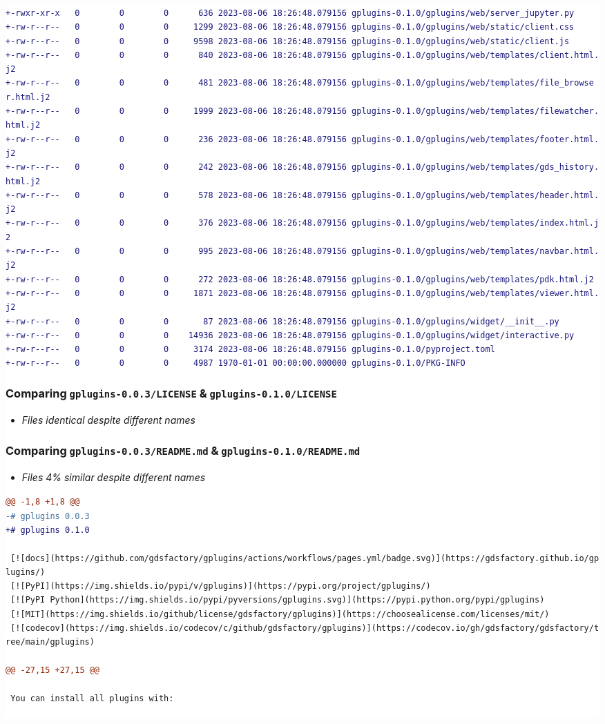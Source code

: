 ```diff
+-rwxr-xr-x   0        0        0      636 2023-08-06 18:26:48.079156 gplugins-0.1.0/gplugins/web/server_jupyter.py
+-rw-r--r--   0        0        0     1299 2023-08-06 18:26:48.079156 gplugins-0.1.0/gplugins/web/static/client.css
+-rw-r--r--   0        0        0     9598 2023-08-06 18:26:48.079156 gplugins-0.1.0/gplugins/web/static/client.js
+-rw-r--r--   0        0        0      840 2023-08-06 18:26:48.079156 gplugins-0.1.0/gplugins/web/templates/client.html.j2
+-rw-r--r--   0        0        0      481 2023-08-06 18:26:48.079156 gplugins-0.1.0/gplugins/web/templates/file_browser.html.j2
+-rw-r--r--   0        0        0     1999 2023-08-06 18:26:48.079156 gplugins-0.1.0/gplugins/web/templates/filewatcher.html.j2
+-rw-r--r--   0        0        0      236 2023-08-06 18:26:48.079156 gplugins-0.1.0/gplugins/web/templates/footer.html.j2
+-rw-r--r--   0        0        0      242 2023-08-06 18:26:48.079156 gplugins-0.1.0/gplugins/web/templates/gds_history.html.j2
+-rw-r--r--   0        0        0      578 2023-08-06 18:26:48.079156 gplugins-0.1.0/gplugins/web/templates/header.html.j2
+-rw-r--r--   0        0        0      376 2023-08-06 18:26:48.079156 gplugins-0.1.0/gplugins/web/templates/index.html.j2
+-rw-r--r--   0        0        0      995 2023-08-06 18:26:48.079156 gplugins-0.1.0/gplugins/web/templates/navbar.html.j2
+-rw-r--r--   0        0        0      272 2023-08-06 18:26:48.079156 gplugins-0.1.0/gplugins/web/templates/pdk.html.j2
+-rw-r--r--   0        0        0     1871 2023-08-06 18:26:48.079156 gplugins-0.1.0/gplugins/web/templates/viewer.html.j2
+-rw-r--r--   0        0        0       87 2023-08-06 18:26:48.079156 gplugins-0.1.0/gplugins/widget/__init__.py
+-rw-r--r--   0        0        0    14936 2023-08-06 18:26:48.079156 gplugins-0.1.0/gplugins/widget/interactive.py
+-rw-r--r--   0        0        0     3174 2023-08-06 18:26:48.079156 gplugins-0.1.0/pyproject.toml
+-rw-r--r--   0        0        0     4987 1970-01-01 00:00:00.000000 gplugins-0.1.0/PKG-INFO
```

### Comparing `gplugins-0.0.3/LICENSE` & `gplugins-0.1.0/LICENSE`

 * *Files identical despite different names*

### Comparing `gplugins-0.0.3/README.md` & `gplugins-0.1.0/README.md`

 * *Files 4% similar despite different names*

```diff
@@ -1,8 +1,8 @@
-# gplugins 0.0.3
+# gplugins 0.1.0
 
 [![docs](https://github.com/gdsfactory/gplugins/actions/workflows/pages.yml/badge.svg)](https://gdsfactory.github.io/gplugins/)
 [![PyPI](https://img.shields.io/pypi/v/gplugins)](https://pypi.org/project/gplugins/)
 [![PyPI Python](https://img.shields.io/pypi/pyversions/gplugins.svg)](https://pypi.python.org/pypi/gplugins)
 [![MIT](https://img.shields.io/github/license/gdsfactory/gplugins)](https://choosealicense.com/licenses/mit/)
 [![codecov](https://img.shields.io/codecov/c/github/gdsfactory/gplugins)](https://codecov.io/gh/gdsfactory/gdsfactory/tree/main/gplugins)
 
@@ -27,15 +27,15 @@
 
 You can install all plugins with:
 
 ```